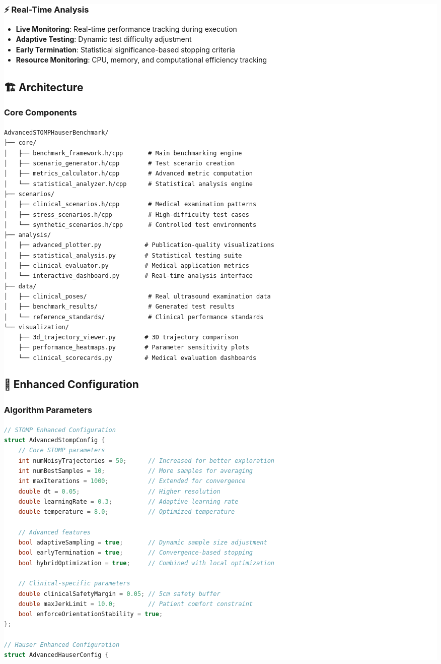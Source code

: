 ### ⚡ Real-Time Analysis
- **Live Monitoring**: Real-time performance tracking during execution
- **Adaptive Testing**: Dynamic test difficulty adjustment
- **Early Termination**: Statistical significance-based stopping criteria
- **Resource Monitoring**: CPU, memory, and computational efficiency tracking

## 🏗 Architecture

### Core Components
```
AdvancedSTOMPHauserBenchmark/
├── core/
│   ├── benchmark_framework.h/cpp       # Main benchmarking engine
│   ├── scenario_generator.h/cpp        # Test scenario creation
│   ├── metrics_calculator.h/cpp        # Advanced metric computation
│   └── statistical_analyzer.h/cpp      # Statistical analysis engine
├── scenarios/
│   ├── clinical_scenarios.h/cpp        # Medical examination patterns
│   ├── stress_scenarios.h/cpp          # High-difficulty test cases
│   └── synthetic_scenarios.h/cpp       # Controlled test environments
├── analysis/
│   ├── advanced_plotter.py            # Publication-quality visualizations
│   ├── statistical_analysis.py        # Statistical testing suite
│   ├── clinical_evaluator.py          # Medical application metrics
│   └── interactive_dashboard.py       # Real-time analysis interface
├── data/
│   ├── clinical_poses/                 # Real ultrasound examination data
│   ├── benchmark_results/              # Generated test results
│   └── reference_standards/            # Clinical performance standards
└── visualization/
    ├── 3d_trajectory_viewer.py        # 3D trajectory comparison
    ├── performance_heatmaps.py        # Parameter sensitivity plots
    └── clinical_scorecards.py         # Medical evaluation dashboards
```

## 🔧 Enhanced Configuration

### Algorithm Parameters
```cpp
// STOMP Enhanced Configuration
struct AdvancedStompConfig {
    // Core STOMP parameters
    int numNoisyTrajectories = 50;      // Increased for better exploration
    int numBestSamples = 10;            // More samples for averaging
    int maxIterations = 1000;           // Extended for convergence
    double dt = 0.05;                   // Higher resolution
    double learningRate = 0.3;          // Adaptive learning rate
    double temperature = 8.0;           // Optimized temperature
    
    // Advanced features
    bool adaptiveSampling = true;       // Dynamic sample size adjustment
    bool earlyTermination = true;       // Convergence-based stopping
    bool hybridOptimization = true;     // Combined with local optimization
    
    // Clinical-specific parameters
    double clinicalSafetyMargin = 0.05; // 5cm safety buffer
    double maxJerkLimit = 10.0;         // Patient comfort constraint
    bool enforceOrientationStability = true;
};

// Hauser Enhanced Configuration
struct AdvancedHauserConfig {
```
